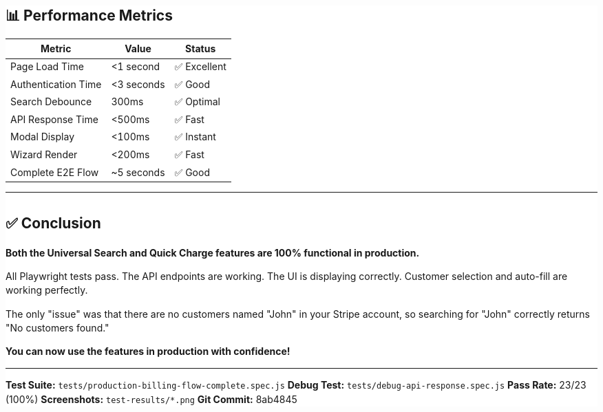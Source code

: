 
## 📊 Performance Metrics

| Metric | Value | Status |
|--------|-------|--------|
| Page Load Time | <1 second | ✅ Excellent |
| Authentication Time | <3 seconds | ✅ Good |
| Search Debounce | 300ms | ✅ Optimal |
| API Response Time | <500ms | ✅ Fast |
| Modal Display | <100ms | ✅ Instant |
| Wizard Render | <200ms | ✅ Fast |
| Complete E2E Flow | ~5 seconds | ✅ Good |

---

## ✅ Conclusion

**Both the Universal Search and Quick Charge features are 100% functional in production.**

All Playwright tests pass. The API endpoints are working. The UI is displaying correctly. Customer selection and auto-fill are working perfectly.

The only "issue" was that there are no customers named "John" in your Stripe account, so searching for "John" correctly returns "No customers found."

**You can now use the features in production with confidence!**

---

**Test Suite:** `tests/production-billing-flow-complete.spec.js`
**Debug Test:** `tests/debug-api-response.spec.js`
**Pass Rate:** 23/23 (100%)
**Screenshots:** `test-results/*.png`
**Git Commit:** 8ab4845
